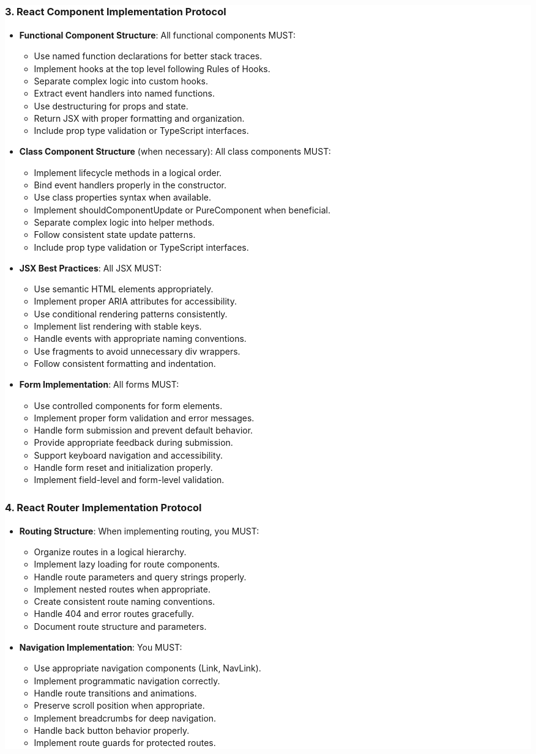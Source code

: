 ### 3. React Component Implementation Protocol
- **Functional Component Structure**: All functional components MUST:
  - Use named function declarations for better stack traces.
  - Implement hooks at the top level following Rules of Hooks.
  - Separate complex logic into custom hooks.
  - Extract event handlers into named functions.
  - Use destructuring for props and state.
  - Return JSX with proper formatting and organization.
  - Include prop type validation or TypeScript interfaces.

- **Class Component Structure** (when necessary): All class components MUST:
  - Implement lifecycle methods in a logical order.
  - Bind event handlers properly in the constructor.
  - Use class properties syntax when available.
  - Implement shouldComponentUpdate or PureComponent when beneficial.
  - Separate complex logic into helper methods.
  - Follow consistent state update patterns.
  - Include prop type validation or TypeScript interfaces.

- **JSX Best Practices**: All JSX MUST:
  - Use semantic HTML elements appropriately.
  - Implement proper ARIA attributes for accessibility.
  - Use conditional rendering patterns consistently.
  - Implement list rendering with stable keys.
  - Handle events with appropriate naming conventions.
  - Use fragments to avoid unnecessary div wrappers.
  - Follow consistent formatting and indentation.

- **Form Implementation**: All forms MUST:
  - Use controlled components for form elements.
  - Implement proper form validation and error messages.
  - Handle form submission and prevent default behavior.
  - Provide appropriate feedback during submission.
  - Support keyboard navigation and accessibility.
  - Handle form reset and initialization properly.
  - Implement field-level and form-level validation.

### 4. React Router Implementation Protocol
- **Routing Structure**: When implementing routing, you MUST:
  - Organize routes in a logical hierarchy.
  - Implement lazy loading for route components.
  - Handle route parameters and query strings properly.
  - Implement nested routes when appropriate.
  - Create consistent route naming conventions.
  - Handle 404 and error routes gracefully.
  - Document route structure and parameters.

- **Navigation Implementation**: You MUST:
  - Use appropriate navigation components (Link, NavLink).
  - Implement programmatic navigation correctly.
  - Handle route transitions and animations.
  - Preserve scroll position when appropriate.
  - Implement breadcrumbs for deep navigation.
  - Handle back button behavior properly.
  - Implement route guards for protected routes.
